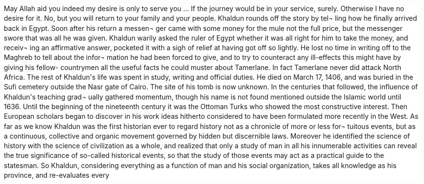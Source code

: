 May Allah aid you indeed my
desire is only to serve you ... If the
journey would be in your service,
surely. Otherwise I have no desire
for it.
No, but you will return to your
family and your people.
Khaldun rounds off the story by tel¬
ling how he finally arrived back in
Egypt. Soon after his return a messen¬
ger came with some money for the
mule not the full price, but the
messenger swore that was all he
was given. Khaldun warily asked the
ruler of Egypt whether it was all right
for him to take the money, and receiv¬
ing an affirmative answer, pocketed it
with a sigh of relief at having got off
so lightly.
He lost no time in writing off to
the Maghreb to tell about the infor¬
mation he had been forced to give, and
to try to counteract any ill-effects this
might have by giving his fellow-
countrymen all the useful facts he
could muster about Tamerlane. In
fact Tamerlane never did attack North
Africa. The rest of Khaldun's life was
spent in study, writing and official
duties. He died on March 17, 1406,
and was buried in the Sufi cemetery
outside the Nasr gate of Cairo. The
site of his tomb is now unknown.
In the centuries that followed, the
influence of Khaldun's teaching grad¬
ually gathered momentum, though his
name is not found mentioned outside
the Islamic world until 1636. Until the
beginning of the nineteenth century it
was the Ottoman Turks who showed
the most constructive interest. Then
European scholars began to discover
in his work ideas hitherto considered
to have been formulated more recently
in the West.
As far as we know Khaldun was
the first historian ever to regard history
not as a chronicle of more or less for¬
tuitous events, but as a continuous,
collective and organic movement
governed by hidden but discernible
laws. Moreover he identified the
science of history with the science of
civilization as a whole, and realized
that only a study of man in all his
innumerable activities can reveal the
true significance of so-called historical
events, so that the study of those
events may act as a practical guide
to the statesman.
So Khaldun, considering everything
as a function of man and his social
organization, takes all knowledge as
his province, and re-evaluates every
